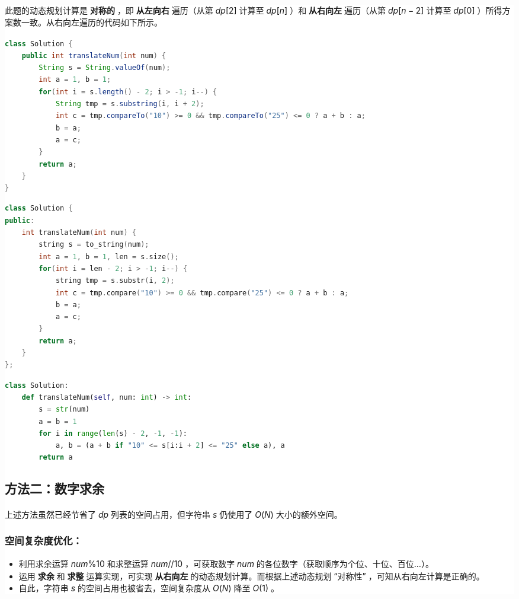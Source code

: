 此题的动态规划计算是 **对称的** ，即 **从左向右** 遍历（从第 $dp[2]$ 计算至 $dp[n]$ ）和 **从右向左** 遍历（从第 $dp[n - 2]$ 计算至 $dp[0]$ ）所得方案数一致。从右向左遍历的代码如下所示。

```Java []
class Solution {
    public int translateNum(int num) {
        String s = String.valueOf(num);
        int a = 1, b = 1;
        for(int i = s.length() - 2; i > -1; i--) {
            String tmp = s.substring(i, i + 2);
            int c = tmp.compareTo("10") >= 0 && tmp.compareTo("25") <= 0 ? a + b : a;
            b = a;
            a = c;
        }
        return a;
    }
}
```

```C++ []
class Solution {
public:
    int translateNum(int num) {
        string s = to_string(num);
        int a = 1, b = 1, len = s.size();
        for(int i = len - 2; i > -1; i--) {
            string tmp = s.substr(i, 2);
            int c = tmp.compare("10") >= 0 && tmp.compare("25") <= 0 ? a + b : a;
            b = a;
            a = c;
        }
        return a;
    }
};
```

```Python []
class Solution:
    def translateNum(self, num: int) -> int:
        s = str(num)
        a = b = 1
        for i in range(len(s) - 2, -1, -1):
            a, b = (a + b if "10" <= s[i:i + 2] <= "25" else a), a
        return a
```

## 方法二：数字求余

上述方法虽然已经节省了 $dp$ 列表的空间占用，但字符串 $s$ 仍使用了 $O(N)$ 大小的额外空间。

### 空间复杂度优化：

- 利用求余运算 $num \% 10$  和求整运算 $num // 10$ ，可获取数字 $num$ 的各位数字（获取顺序为个位、十位、百位…）。
- 运用 **求余** 和 **求整** 运算实现，可实现 **从右向左** 的动态规划计算。而根据上述动态规划 “对称性” ，可知从右向左计算是正确的。
- 自此，字符串 $s$ 的空间占用也被省去，空间复杂度从 $O(N)$ 降至 $O(1)$ 。
